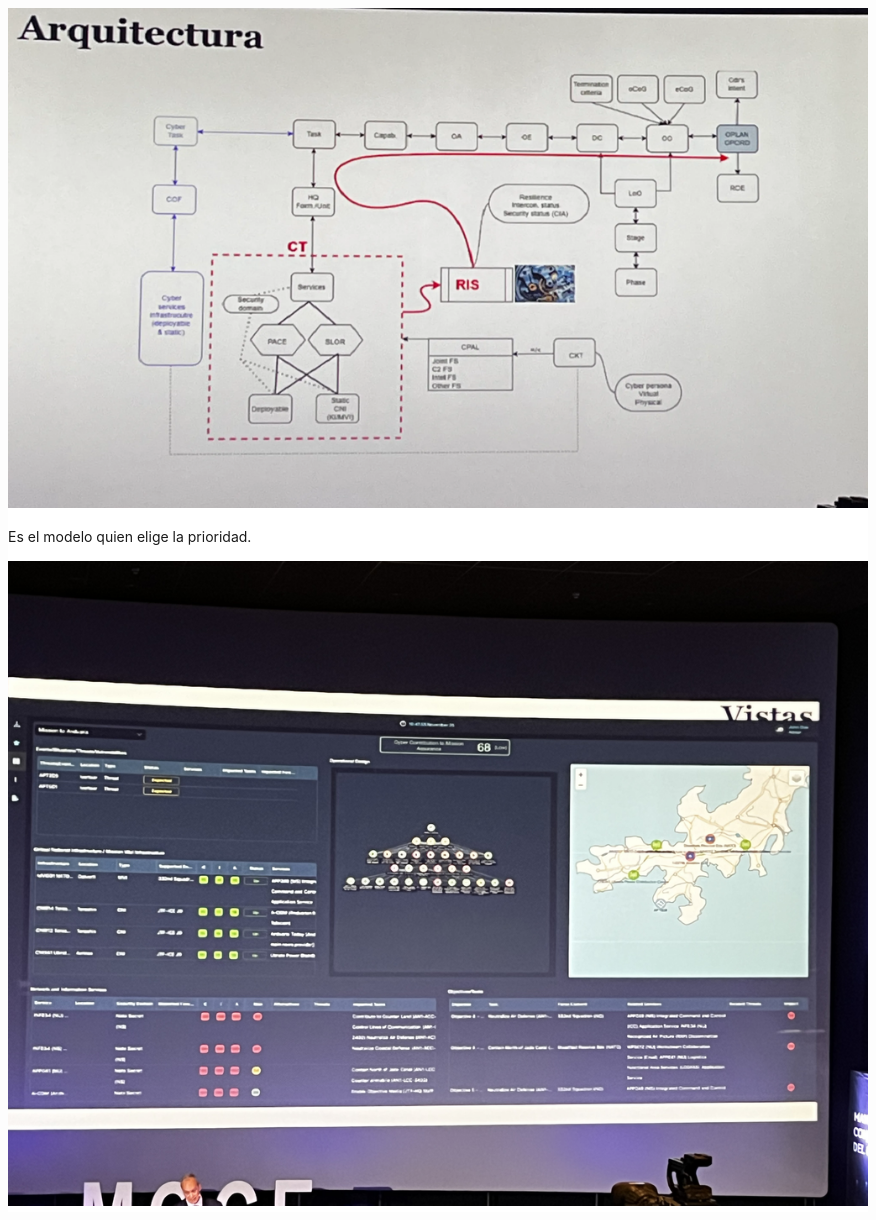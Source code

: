 ![IMG_1966.jpeg](/assets/images/posts/2024-11-26-CCN-CERT-2024/082736d2-53e3-4326-84e8-2653e11fecaa.png)

Es el modelo quien elige la prioridad. 

![IMG_1967.jpeg](/assets/images/posts/2024-11-26-CCN-CERT-2024/IMG_1967.jpeg)
